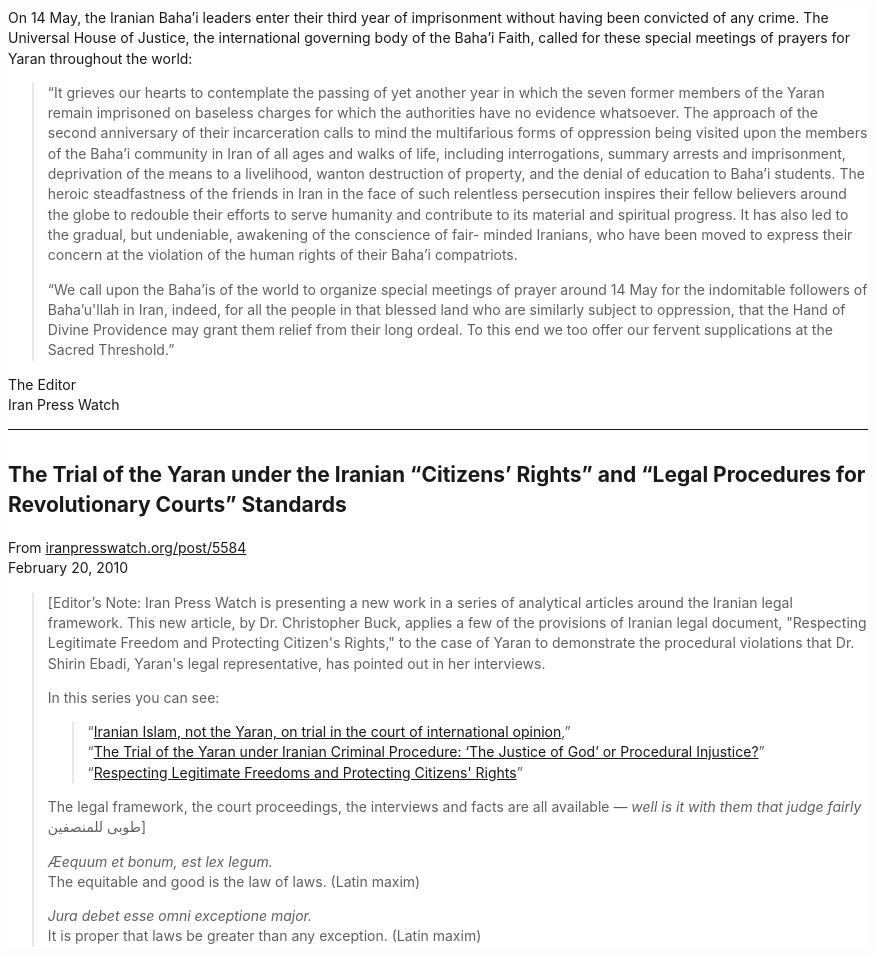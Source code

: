 On 14 May, the Iranian Baha’i leaders enter their third year of imprisonment without having been convicted of any crime. The Universal House of Justice, the international governing body of the Baha’i Faith, called for these special meetings of prayers for Yaran throughout the world:

> “It grieves our hearts to contemplate the passing of yet another year in which the seven former members of the Yaran remain imprisoned on baseless charges for which the authorities have no evidence whatsoever. The approach of the second anniversary of their incarceration calls to mind the multifarious forms of oppression being visited upon the members of the Baha’i community in Iran of all ages and walks of life, including interrogations, summary arrests and imprisonment, deprivation of the means to a livelihood, wanton destruction of property, and the denial of education to Baha’i students. The heroic steadfastness of the friends in Iran in the face of such relentless persecution inspires their fellow believers around the globe to redouble their efforts to serve humanity and contribute to its material and spiritual progress. It has also led to the gradual, but undeniable, awakening of the conscience of fair- minded Iranians, who have been moved to express their concern at the violation of the human rights of their Baha’i compatriots.  
>   
> “We call upon the Baha’is of the world to organize special meetings of prayer around 14 May for the indomitable followers of Baha’u'llah in Iran, indeed, for all the people in that blessed land who are similarly subject to oppression, that the Hand of Divine Providence may grant them relief from their long ordeal. To this end we too offer our fervent supplications at the Sacred Threshold.”

The Editor  
Iran Press Watch  
  

* * *

  

## The Trial of the Yaran under the Iranian “Citizens’ Rights” and “Legal Procedures for Revolutionary Courts” Standards

From [iranpresswatch.org/post/5584](http://www.iranpresswatch.org/post/5584)  
February 20, 2010

> \[Editor’s Note: Iran Press Watch is presenting a new work in a series of analytical articles around the Iranian legal framework. This new article, by Dr. Christopher Buck, applies a few of the provisions of Iranian legal document, "Respecting Legitimate Freedom and Protecting Citizen's Rights," to the case of Yaran to demonstrate the procedural violations that Dr. Shirin Ebadi, Yaran's legal representative, has pointed out in her interviews.
> 
> In this series you can see:
> 
> > “[Iranian Islam, not the Yaran, on trial in the court of international opinion](http://www.iranpresswatch.org/post/5402),”  
> > “[The Trial of the Yaran under Iranian Criminal Procedure: ‘The Justice of God’ or Procedural Injustice?](http://www.iranpresswatch.org/post/5459)”  
> > “[Respecting Legitimate Freedoms and Protecting Citizens' Rights](http://www.iranpresswatch.org/post/5505)”
> 
> The legal framework, the court proceedings, the interviews and facts are all available — _well is it with them that judge fairly_ طوبی للمنصفین\]
> 
> _Æequum et bonum, est lex legum._  
> The equitable and good is the law of laws. (Latin maxim)
> 
> _Jura debet esse omni exceptione major._  
> It is proper that laws be greater than any exception. (Latin maxim)

